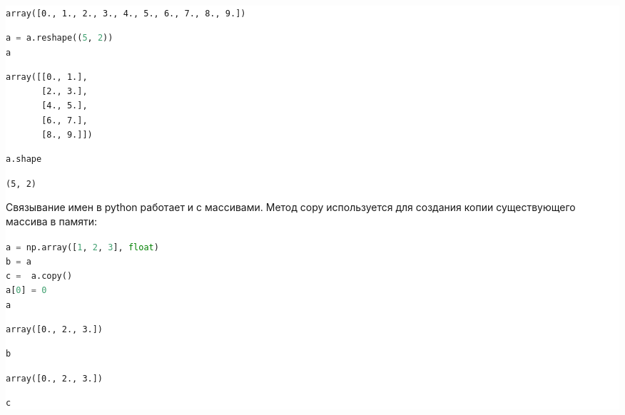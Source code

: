 


    array([0., 1., 2., 3., 4., 5., 6., 7., 8., 9.])




```python
a = a.reshape((5, 2))
a
```




    array([[0., 1.],
           [2., 3.],
           [4., 5.],
           [6., 7.],
           [8., 9.]])




```python
a.shape
```




    (5, 2)



Связывание имен в python работает и с массивами. Метод copy используется для создания копии существующего массива в памяти:



```python
a = np.array([1, 2, 3], float)
b = a
c =  a.copy()
a[0] = 0
a
```




    array([0., 2., 3.])




```python
b
```




    array([0., 2., 3.])




```python
c
```
